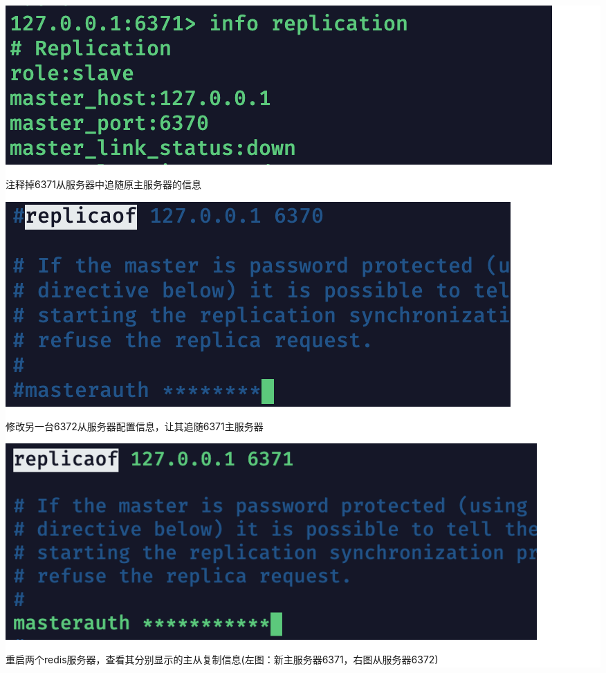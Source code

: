![img](../图片/redisMaster07.png)

注释掉6371从服务器中追随原主服务器的信息

![img](../图片/redisMaster08.png)

修改另一台6372从服务器配置信息，让其追随6371主服务器

![img](../图片/redisMaster09.png)

重启两个redis服务器，查看其分别显示的主从复制信息(左图：新主服务器6371，右图从服务器6372)
